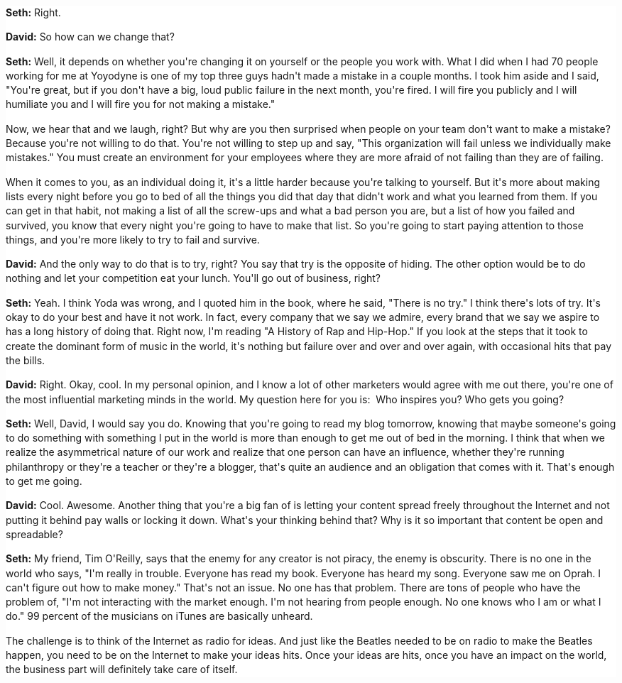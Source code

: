 **Seth:** Right.

**David:**  So how can we change that?

**Seth:** Well, it depends on whether you're changing it on yourself or the people you work with. What I did when I had 70 people working for me at Yoyodyne is one of my top three guys hadn't made a mistake in a couple months. I took him aside and I said, "You're great, but if you don't have a big, loud public failure in the next month, you're fired. I will fire you publicly and I will humiliate you and I will fire you for not making a mistake."

Now, we hear that and we laugh, right? But why are you then surprised when people on your team don't want to make a mistake? Because you're not willing to do that. You're not willing to step up and say, "This organization will fail unless we individually make mistakes." You must create an environment for your employees where they are more afraid of not failing than they are of failing.

When it comes to you, as an individual doing it, it's a little harder because you're talking to yourself. But it's more about making lists every night before you go to bed of all the things you did that day that didn't work and what you learned from them. If you can get in that habit, not making a list of all the screw-ups and what a bad person you are, but a list of how you failed and survived, you know that every night you're going to have to make that list. So you're going to start paying attention to those things, and you're more likely to try to fail and survive.

**David:**  And the only way to do that is to try, right? You say that try is the opposite of hiding. The other option would be to do nothing and let your competition eat your lunch. You'll go out of business, right?

**Seth:** Yeah. I think Yoda was wrong, and I quoted him in the book, where he said, "There is no try." I think there's lots of try. It's okay to do your best and have it not work. In fact, every company that we say we admire, every brand that we say we aspire to has a long history of doing that. Right now, I'm reading "A History of Rap and Hip-Hop." If you look at the steps that it took to create the dominant form of music in the world, it's nothing but failure over and over and over again, with occasional hits that pay the bills.

**David:**  Right. Okay, cool. In my personal opinion, and I know a lot of other marketers would agree with me out there, you're one of the most influential marketing minds in the world. My question here for you is:  Who inspires you? Who gets you going?

**Seth:** Well, David, I would say you do. Knowing that you're going to read my blog tomorrow, knowing that maybe someone's going to do something with something I put in the world is more than enough to get me out of bed in the morning. I think that when we realize the asymmetrical nature of our work and realize that one person can have an influence, whether they're running philanthropy or they're a teacher or they're a blogger, that's quite an audience and an obligation that comes with it. That's enough to get me going.

**David:**  Cool. Awesome. Another thing that you're a big fan of is letting your content spread freely throughout the Internet and not putting it behind pay walls or locking it down. What's your thinking behind that? Why is it so important that content be open and spreadable?

**Seth:** My friend, Tim O'Reilly, says that the enemy for any creator is not piracy, the enemy is obscurity. There is no one in the world who says, "I'm really in trouble. Everyone has read my book. Everyone has heard my song. Everyone saw me on Oprah. I can't figure out how to make money." That's not an issue. No one has that problem. There are tons of people who have the problem of, "I'm not interacting with the market enough. I'm not hearing from people enough. No one knows who I am or what I do." 99 percent of the musicians on iTunes are basically unheard.

The challenge is to think of the Internet as radio for ideas. And just like the Beatles needed to be on radio to make the Beatles happen, you need to be on the Internet to make your ideas hits. Once your ideas are hits, once you have an impact on the world, the business part will definitely take care of itself.
